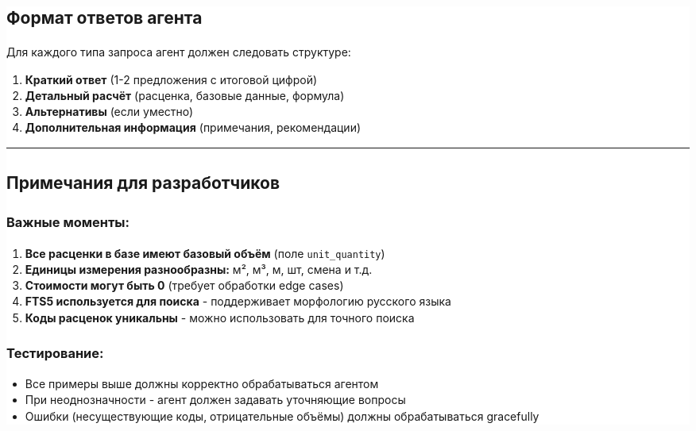 
## Формат ответов агента

Для каждого типа запроса агент должен следовать структуре:

1. **Краткий ответ** (1-2 предложения с итоговой цифрой)
2. **Детальный расчёт** (расценка, базовые данные, формула)
3. **Альтернативы** (если уместно)
4. **Дополнительная информация** (примечания, рекомендации)

---

## Примечания для разработчиков

### Важные моменты:
1. **Все расценки в базе имеют базовый объём** (поле `unit_quantity`)
2. **Единицы измерения разнообразны:** м², м³, м, шт, смена и т.д.
3. **Стоимости могут быть 0** (требует обработки edge cases)
4. **FTS5 используется для поиска** - поддерживает морфологию русского языка
5. **Коды расценок уникальны** - можно использовать для точного поиска

### Тестирование:
- Все примеры выше должны корректно обрабатываться агентом
- При неоднозначности - агент должен задавать уточняющие вопросы
- Ошибки (несуществующие коды, отрицательные объёмы) должны обрабатываться gracefully
